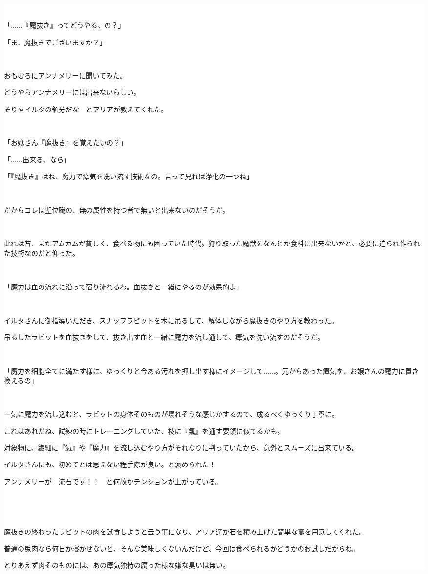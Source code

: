 &nbsp;

「……『魔抜き』ってどうやる、の？」

「ま、魔抜きでございますか？」

&nbsp;

おもむろにアンナメリーに聞いてみた。

どうやらアンナメリーには出来ないらしい。

そりゃイルタの領分だな　とアリアが教えてくれた。

&nbsp;

「お嬢さん『魔抜き』を覚えたいの？」

「……出来る、なら」

「『魔抜き』はね、魔力で瘴気を洗い流す技術なの。言って見れば浄化の一つね」

&nbsp;

だからコレは聖位職の、無の属性を持つ者で無いと出来ないのだそうだ。

&nbsp;

此れは昔、まだアムカムが貧しく、食べる物にも困っていた時代。狩り取った魔獣をなんとか食料に出来ないかと、必要に迫られ作られた技術なのだと仰った。

&nbsp;

「魔力は血の流れに沿って宿り流れるわ。血抜きと一緒にやるのが効果的よ」

&nbsp;

イルタさんに御指導いただき、スナッフラビットを木に吊るして、解体しながら魔抜きのやり方を教わった。

吊るしたラビットを血抜きをして、抜き出す血と一緒に魔力を流し通して、瘴気を洗い流すのだそうだ。

&nbsp;

「魔力を細胞全てに満たす様に、ゆっくりと今ある汚れを押し出す様にイメージして……。元からあった瘴気を、お嬢さんの魔力に置き換えるの」

&nbsp;

一気に魔力を流し込むと、ラビットの身体そのものが壊れそうな感じがするので、成るべくゆっくり丁寧に。

これはあれだね、試練の時にトレーニングしていた、枝に『氣』を通す要領に似てるかも。

対象物に、繊細に『氣』や『魔力』を流し込むやり方がそれなりに判っていたから、意外とスムーズに出来ている。

イルタさんにも、初めてとは思えない程手際が良い。と褒められた！

アンナメリーが　流石です！！　と何故かテンションが上がっている。

&nbsp;

&nbsp;

魔抜きの終わったラビットの肉を試食しようと云う事になり、アリア達が石を積み上げた簡単な竈を用意してくれた。

普通の兎肉なら何日か寝かせないと、そんな美味しくないんだけど、今回は食べられるかどうかのお試しだからね。

とりあえず肉そのものには、あの瘴気独特の腐った様な嫌な臭いは無い。
